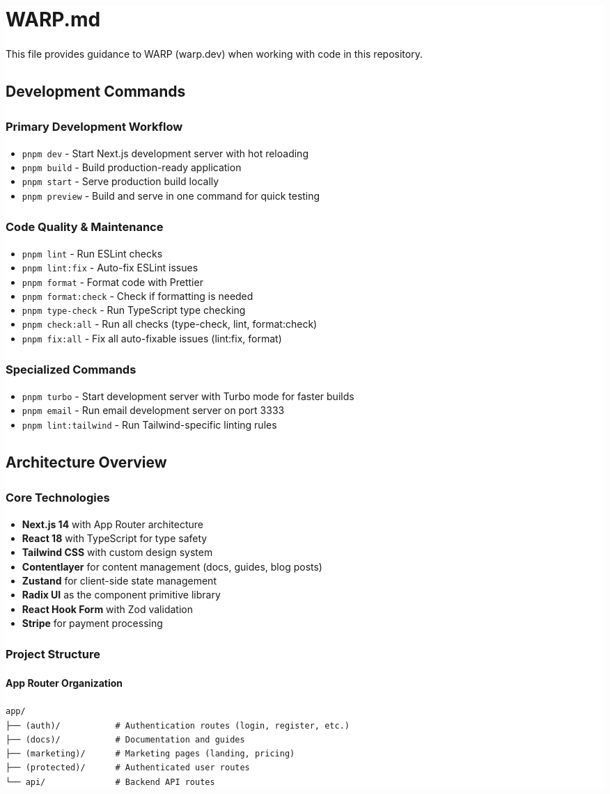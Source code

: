 # WARP.md

This file provides guidance to WARP (warp.dev) when working with code in this repository.

## Development Commands

### Primary Development Workflow

- `pnpm dev` - Start Next.js development server with hot reloading
- `pnpm build` - Build production-ready application
- `pnpm start` - Serve production build locally
- `pnpm preview` - Build and serve in one command for quick testing

### Code Quality & Maintenance

- `pnpm lint` - Run ESLint checks
- `pnpm lint:fix` - Auto-fix ESLint issues
- `pnpm format` - Format code with Prettier
- `pnpm format:check` - Check if formatting is needed
- `pnpm type-check` - Run TypeScript type checking
- `pnpm check:all` - Run all checks (type-check, lint, format:check)
- `pnpm fix:all` - Fix all auto-fixable issues (lint:fix, format)

### Specialized Commands

- `pnpm turbo` - Start development server with Turbo mode for faster builds
- `pnpm email` - Run email development server on port 3333
- `pnpm lint:tailwind` - Run Tailwind-specific linting rules

## Architecture Overview

### Core Technologies

- **Next.js 14** with App Router architecture
- **React 18** with TypeScript for type safety
- **Tailwind CSS** with custom design system
- **Contentlayer** for content management (docs, guides, blog posts)
- **Zustand** for client-side state management
- **Radix UI** as the component primitive library
- **React Hook Form** with Zod validation
- **Stripe** for payment processing

### Project Structure

#### App Router Organization

```
app/
├── (auth)/           # Authentication routes (login, register, etc.)
├── (docs)/           # Documentation and guides
├── (marketing)/      # Marketing pages (landing, pricing)
├── (protected)/      # Authenticated user routes
└── api/              # Backend API routes
```
